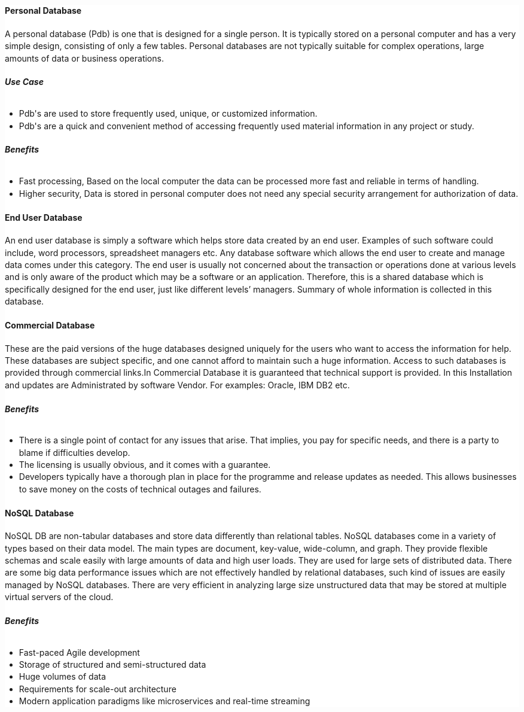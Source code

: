 #### **Personal Database**
A personal database (Pdb) is one that is designed for a single person. It is typically stored on a personal computer and has a very simple design, consisting of only a few tables. Personal databases are not typically suitable for complex operations, large amounts of data or business operations.

###### __Use Case__
- Pdb's are used to store frequently used, unique, or customized information.
- Pdb's are a quick and convenient method of accessing frequently used material information in any project or study.

###### __Benefits__
- Fast processing, Based on the local computer the data can be processed more fast and reliable in terms of handling.
- Higher security, Data is stored in personal computer does not need any special security arrangement for authorization of data.

#### **End User Database**
An end user database is simply a software which helps store data created by an end user. Examples of such software could include, word processors, spreadsheet managers etc. Any database software which allows the end user to create and manage data comes under this category. The end user is usually not concerned about the transaction or operations done at various levels and is only aware of the product which may be a software or an application. Therefore, this is a shared database which is specifically designed for the end user, just like different levels’ managers. Summary of whole information is collected in this database.

#### **Commercial Database**
These are the paid versions of the huge databases designed uniquely for the users who want to access the information for help. These databases are subject specific, and one cannot afford to maintain such a huge information. Access to such databases is provided through commercial links.In Commercial Database it is guaranteed that technical support is provided. In this Installation and updates are Administrated by software Vendor. For examples: Oracle, IBM DB2 etc.

###### __Benefits__
- There is a single point of contact for any issues that arise. That implies, you pay for specific needs, and there is a party to blame if difficulties develop.
- The licensing is usually obvious, and it comes with a guarantee. 
- Developers typically have a thorough plan in place for the programme and release updates as needed. This allows businesses to save money on the costs of technical outages and failures.

#### **NoSQL Database**
NoSQL DB are non-tabular databases and store data differently than relational tables. NoSQL databases come in a variety of types based on their data model. The main types are document, key-value, wide-column, and graph. They provide flexible schemas and scale easily with large amounts of data and high user loads.
They are used for large sets of distributed data. There are some big data performance issues which are not effectively handled by relational databases, such kind of issues are easily managed by NoSQL databases. There are very efficient in analyzing large size unstructured data that may be stored at multiple virtual servers of the cloud.

###### __Benefits__
- Fast-paced Agile development
- Storage of structured and semi-structured data
- Huge volumes of data
- Requirements for scale-out architecture
- Modern application paradigms like microservices and real-time streaming
